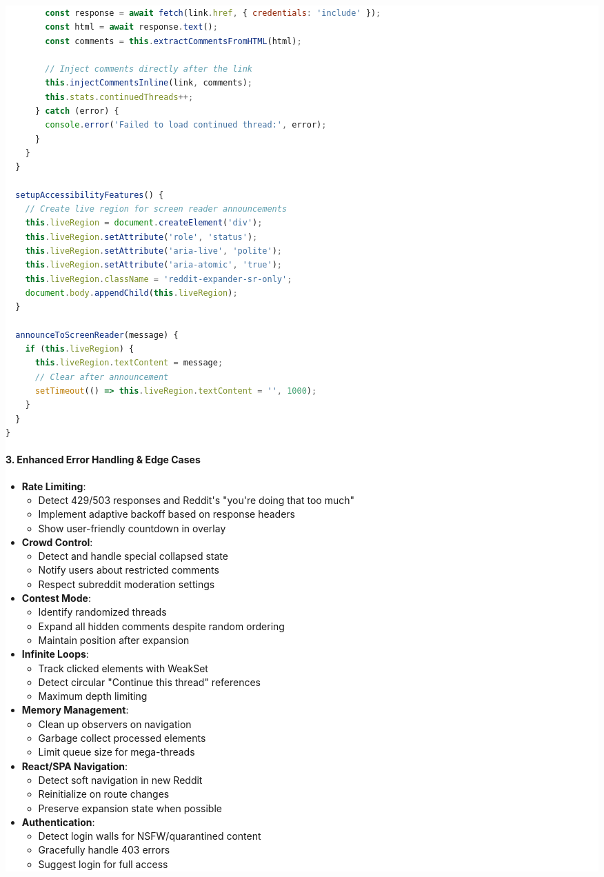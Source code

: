 ```javascript
        const response = await fetch(link.href, { credentials: 'include' });
        const html = await response.text();
        const comments = this.extractCommentsFromHTML(html);
        
        // Inject comments directly after the link
        this.injectCommentsInline(link, comments);
        this.stats.continuedThreads++;
      } catch (error) {
        console.error('Failed to load continued thread:', error);
      }
    }
  }

  setupAccessibilityFeatures() {
    // Create live region for screen reader announcements
    this.liveRegion = document.createElement('div');
    this.liveRegion.setAttribute('role', 'status');
    this.liveRegion.setAttribute('aria-live', 'polite');
    this.liveRegion.setAttribute('aria-atomic', 'true');
    this.liveRegion.className = 'reddit-expander-sr-only';
    document.body.appendChild(this.liveRegion);
  }

  announceToScreenReader(message) {
    if (this.liveRegion) {
      this.liveRegion.textContent = message;
      // Clear after announcement
      setTimeout(() => this.liveRegion.textContent = '', 1000);
    }
  }
}
```

#### 3. Enhanced Error Handling & Edge Cases

- **Rate Limiting**: 
  - Detect 429/503 responses and Reddit's "you're doing that too much"
  - Implement adaptive backoff based on response headers
  - Show user-friendly countdown in overlay
- **Crowd Control**: 
  - Detect and handle special collapsed state
  - Notify users about restricted comments
  - Respect subreddit moderation settings
- **Contest Mode**:
  - Identify randomized threads
  - Expand all hidden comments despite random ordering
  - Maintain position after expansion
- **Infinite Loops**: 
  - Track clicked elements with WeakSet
  - Detect circular "Continue this thread" references
  - Maximum depth limiting
- **Memory Management**:
  - Clean up observers on navigation
  - Garbage collect processed elements
  - Limit queue size for mega-threads
- **React/SPA Navigation**:
  - Detect soft navigation in new Reddit
  - Reinitialize on route changes
  - Preserve expansion state when possible
- **Authentication**:
  - Detect login walls for NSFW/quarantined content
  - Gracefully handle 403 errors
  - Suggest login for full access